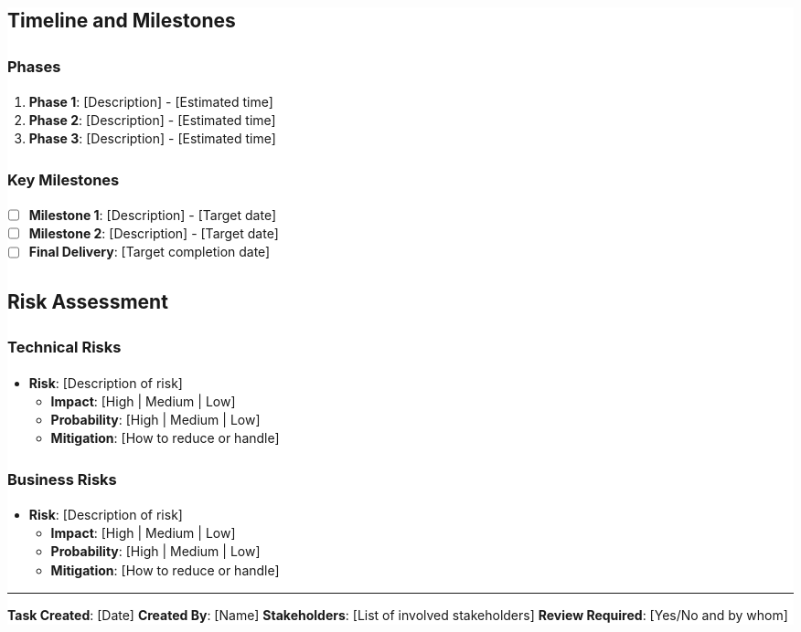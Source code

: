 ## Timeline and Milestones

### Phases
1. **Phase 1**: [Description] - [Estimated time]
2. **Phase 2**: [Description] - [Estimated time]
3. **Phase 3**: [Description] - [Estimated time]

### Key Milestones
- [ ] **Milestone 1**: [Description] - [Target date]
- [ ] **Milestone 2**: [Description] - [Target date]
- [ ] **Final Delivery**: [Target completion date]

## Risk Assessment

### Technical Risks
- **Risk**: [Description of risk]
  - **Impact**: [High | Medium | Low]
  - **Probability**: [High | Medium | Low]  
  - **Mitigation**: [How to reduce or handle]

### Business Risks
- **Risk**: [Description of risk]
  - **Impact**: [High | Medium | Low]
  - **Probability**: [High | Medium | Low]
  - **Mitigation**: [How to reduce or handle]

---

**Task Created**: [Date]
**Created By**: [Name]
**Stakeholders**: [List of involved stakeholders]
**Review Required**: [Yes/No and by whom]
